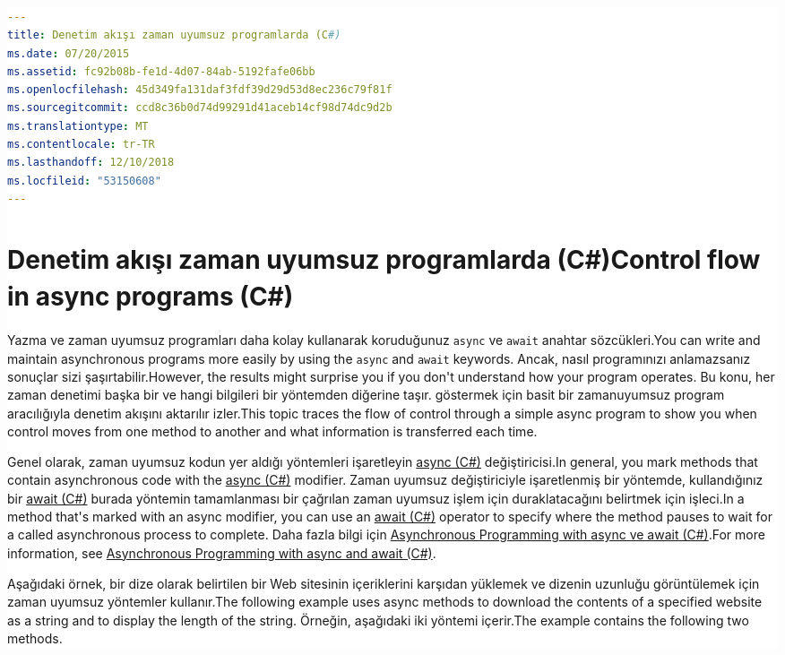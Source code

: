 ```yaml
---
title: Denetim akışı zaman uyumsuz programlarda (C#)
ms.date: 07/20/2015
ms.assetid: fc92b08b-fe1d-4d07-84ab-5192fafe06bb
ms.openlocfilehash: 45d349fa131daf3fdf39d29d53d8ec236c79f81f
ms.sourcegitcommit: ccd8c36b0d74d99291d41aceb14cf98d74dc9d2b
ms.translationtype: MT
ms.contentlocale: tr-TR
ms.lasthandoff: 12/10/2018
ms.locfileid: "53150608"
---
```

# <a name="control-flow-in-async-programs-c"></a><span data-ttu-id="c8bde-102">Denetim akışı zaman uyumsuz programlarda (C#)</span><span class="sxs-lookup"><span data-stu-id="c8bde-102">Control flow in async programs (C#)</span></span>

<span data-ttu-id="c8bde-103">Yazma ve zaman uyumsuz programları daha kolay kullanarak koruduğunuz `async` ve `await` anahtar sözcükleri.</span><span class="sxs-lookup"><span data-stu-id="c8bde-103">You can write and maintain asynchronous programs more easily by using the `async` and `await` keywords.</span></span> <span data-ttu-id="c8bde-104">Ancak, nasıl programınızı anlamazsanız sonuçlar sizi şaşırtabilir.</span><span class="sxs-lookup"><span data-stu-id="c8bde-104">However, the results might surprise you if you don't understand how your program operates.</span></span> <span data-ttu-id="c8bde-105">Bu konu, her zaman denetimi başka bir ve hangi bilgileri bir yöntemden diğerine taşır. göstermek için basit bir zamanuyumsuz program aracılığıyla denetim akışını aktarılır izler.</span><span class="sxs-lookup"><span data-stu-id="c8bde-105">This topic traces the flow of control through a simple async program to show you when control moves from one method to another and what information is transferred each time.</span></span>

<span data-ttu-id="c8bde-106">Genel olarak, zaman uyumsuz kodun yer aldığı yöntemleri işaretleyin [async (C#)](../../../../csharp/language-reference/keywords/async.md) değiştiricisi.</span><span class="sxs-lookup"><span data-stu-id="c8bde-106">In general, you mark methods that contain asynchronous code with the [async (C#)](../../../../csharp/language-reference/keywords/async.md) modifier.</span></span> <span data-ttu-id="c8bde-107">Zaman uyumsuz değiştiriciyle işaretlenmiş bir yöntemde, kullandığınız bir [await (C#)](../../../../csharp/language-reference/keywords/await.md) burada yöntemin tamamlanması bir çağrılan zaman uyumsuz işlem için duraklatacağını belirtmek için işleci.</span><span class="sxs-lookup"><span data-stu-id="c8bde-107">In a method that's marked with an async modifier, you can use an [await (C#)](../../../../csharp/language-reference/keywords/await.md) operator to specify where the method pauses to wait for a called asynchronous process to complete.</span></span> <span data-ttu-id="c8bde-108">Daha fazla bilgi için [Asynchronous Programming with async ve await (C#)](../../../../csharp/programming-guide/concepts/async/index.md).</span><span class="sxs-lookup"><span data-stu-id="c8bde-108">For more information, see [Asynchronous Programming with async and await (C#)](../../../../csharp/programming-guide/concepts/async/index.md).</span></span>

<span data-ttu-id="c8bde-109">Aşağıdaki örnek, bir dize olarak belirtilen bir Web sitesinin içeriklerini karşıdan yüklemek ve dizenin uzunluğu görüntülemek için zaman uyumsuz yöntemler kullanır.</span><span class="sxs-lookup"><span data-stu-id="c8bde-109">The following example uses async methods to download the contents of a specified website as a string and to display the length of the string.</span></span> <span data-ttu-id="c8bde-110">Örneğin, aşağıdaki iki yöntemi içerir.</span><span class="sxs-lookup"><span data-stu-id="c8bde-110">The example contains the following two methods.</span></span>
